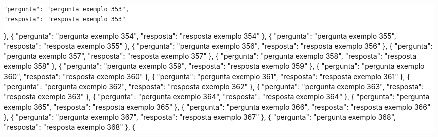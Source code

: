     "pergunta": "pergunta exemplo 353",
    "resposta": "resposta exemplo 353"
  },
  {
    "pergunta": "pergunta exemplo 354",
    "resposta": "resposta exemplo 354"
  },
  {
    "pergunta": "pergunta exemplo 355",
    "resposta": "resposta exemplo 355"
  },
  {
    "pergunta": "pergunta exemplo 356",
    "resposta": "resposta exemplo 356"
  },
  {
    "pergunta": "pergunta exemplo 357",
    "resposta": "resposta exemplo 357"
  },
  {
    "pergunta": "pergunta exemplo 358",
    "resposta": "resposta exemplo 358"
  },
  {
    "pergunta": "pergunta exemplo 359",
    "resposta": "resposta exemplo 359"
  },
  {
    "pergunta": "pergunta exemplo 360",
    "resposta": "resposta exemplo 360"
  },
  {
    "pergunta": "pergunta exemplo 361",
    "resposta": "resposta exemplo 361"
  },
  {
    "pergunta": "pergunta exemplo 362",
    "resposta": "resposta exemplo 362"
  },
  {
    "pergunta": "pergunta exemplo 363",
    "resposta": "resposta exemplo 363"
  },
  {
    "pergunta": "pergunta exemplo 364",
    "resposta": "resposta exemplo 364"
  },
  {
    "pergunta": "pergunta exemplo 365",
    "resposta": "resposta exemplo 365"
  },
  {
    "pergunta": "pergunta exemplo 366",
    "resposta": "resposta exemplo 366"
  },
  {
    "pergunta": "pergunta exemplo 367",
    "resposta": "resposta exemplo 367"
  },
  {
    "pergunta": "pergunta exemplo 368",
    "resposta": "resposta exemplo 368"
  },
  {